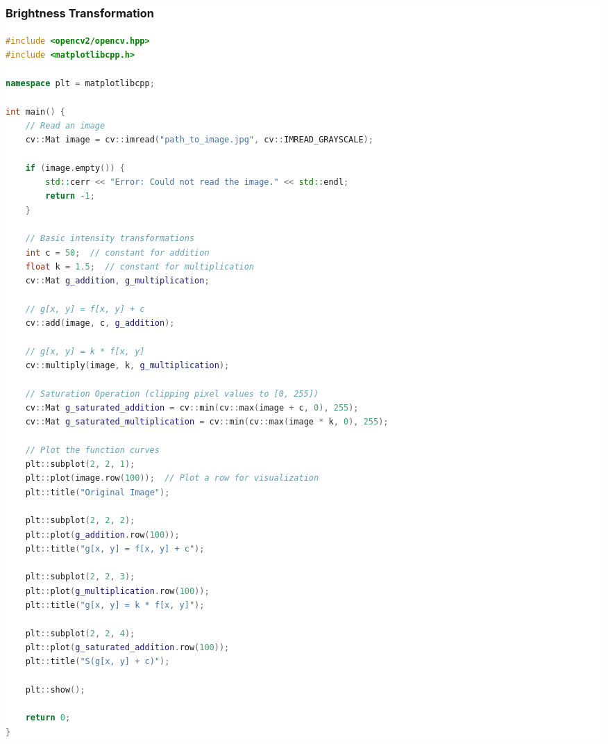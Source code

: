 
### Brightness Transformation

```c++
#include <opencv2/opencv.hpp>
#include <matplotlibcpp.h>

namespace plt = matplotlibcpp;

int main() {
    // Read an image
    cv::Mat image = cv::imread("path_to_image.jpg", cv::IMREAD_GRAYSCALE);

    if (image.empty()) {
        std::cerr << "Error: Could not read the image." << std::endl;
        return -1;
    }

    // Basic intensity transformations
    int c = 50;  // constant for addition
    float k = 1.5;  // constant for multiplication
    cv::Mat g_addition, g_multiplication;

    // g[x, y] = f[x, y] + c
    cv::add(image, c, g_addition);

    // g[x, y] = k * f[x, y]
    cv::multiply(image, k, g_multiplication);

    // Saturation Operation (clipping pixel values to [0, 255])
    cv::Mat g_saturated_addition = cv::min(cv::max(image + c, 0), 255);
    cv::Mat g_saturated_multiplication = cv::min(cv::max(image * k, 0), 255);

    // Plot the function curves
    plt::subplot(2, 2, 1);
    plt::plot(image.row(100));  // Plot a row for visualization
    plt::title("Original Image");

    plt::subplot(2, 2, 2);
    plt::plot(g_addition.row(100));
    plt::title("g[x, y] = f[x, y] + c");

    plt::subplot(2, 2, 3);
    plt::plot(g_multiplication.row(100));
    plt::title("g[x, y] = k * f[x, y]");

    plt::subplot(2, 2, 4);
    plt::plot(g_saturated_addition.row(100));
    plt::title("S(g[x, y] + c)");

    plt::show();

    return 0;
}

```
